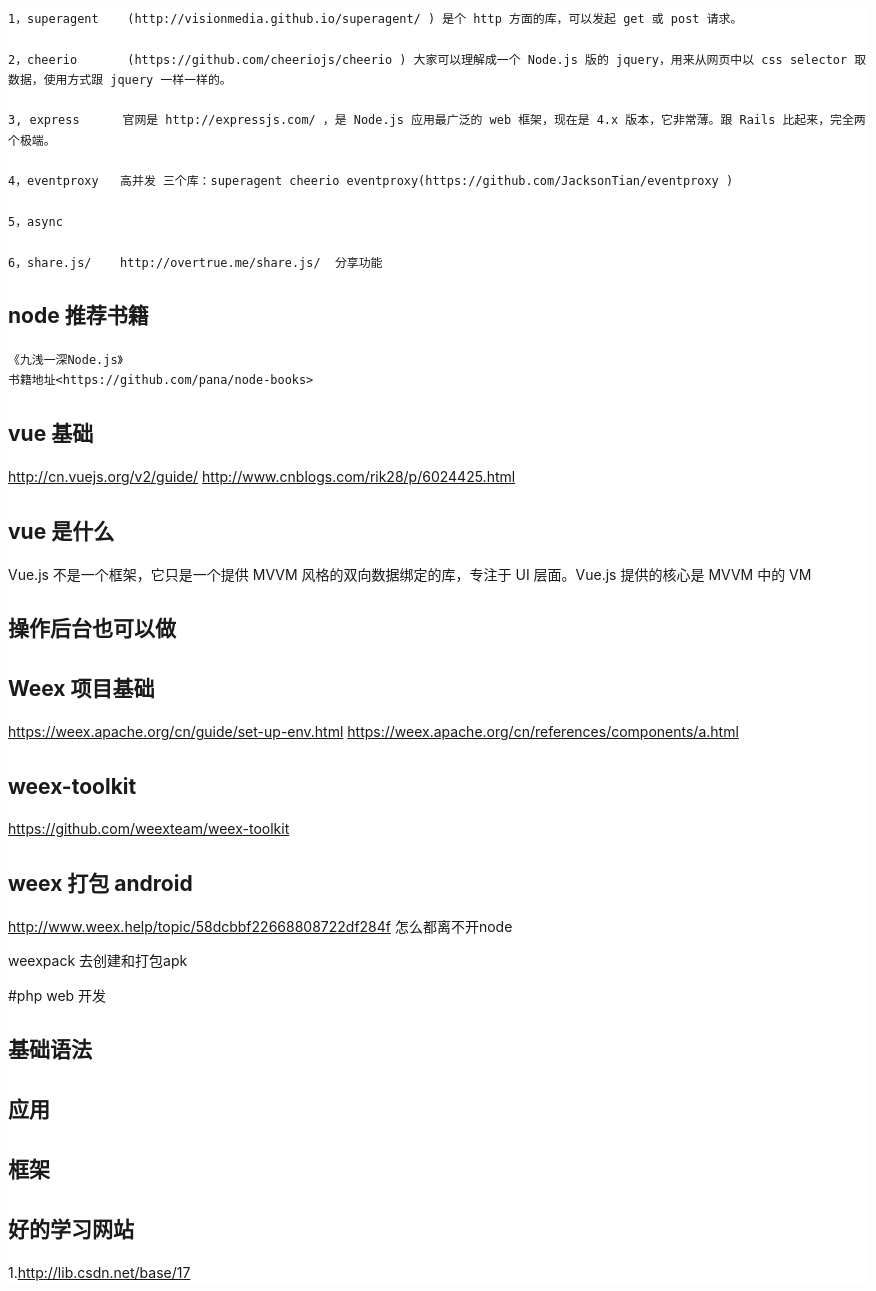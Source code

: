 	1，superagent	(http://visionmedia.github.io/superagent/ ) 是个 http 方面的库，可以发起 get 或 post 请求。

	2，cheerio		(https://github.com/cheeriojs/cheerio ) 大家可以理解成一个 Node.js 版的 jquery，用来从网页中以 css selector 取数据，使用方式跟 jquery 一样一样的。	

	3, express 		官网是 http://expressjs.com/ ，是 Node.js 应用最广泛的 web 框架，现在是 4.x 版本，它非常薄。跟 Rails 比起来，完全两个极端。 

	4，eventproxy   高并发 三个库：superagent cheerio eventproxy(https://github.com/JacksonTian/eventproxy )	

	5，async  
	
	6，share.js/    http://overtrue.me/share.js/  分享功能
## node 推荐书籍

	《九浅一深Node.js》
	书籍地址<https://github.com/pana/node-books>

## vue 基础
http://cn.vuejs.org/v2/guide/
http://www.cnblogs.com/rik28/p/6024425.html
## vue 是什么
Vue.js 不是一个框架，它只是一个提供 MVVM 风格的双向数据绑定的库，专注于 UI 层面。Vue.js 提供的核心是 MVVM 中的 VM
## 操作后台也可以做

## Weex 项目基础
https://weex.apache.org/cn/guide/set-up-env.html
https://weex.apache.org/cn/references/components/a.html

## weex-toolkit
https://github.com/weexteam/weex-toolkit
## weex 打包 android
http://www.weex.help/topic/58dcbbf22668808722df284f
怎么都离不开node

weexpack 去创建和打包apk


#php web 开发

## 基础语法

##  应用

## 框架

## 好的学习网站
1.http://lib.csdn.net/base/17
